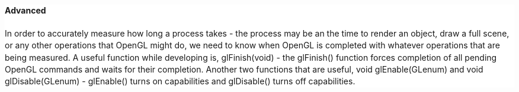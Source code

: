 
#### Advanced
In order to accurately measure how long a process takes - the process may be an the time to render an object, draw a full scene, or any other operations that OpenGL might do, we need to know when OpenGL is completed with
whatever operations that are being measured. A useful function while developing is, glFinish(void) - the glFinish() function forces completion of all pending OpenGL commands and waits for their completion. Another two
functions that are useful, void glEnable(GLenum) and void glDisable(GLenum) - glEnable() turns on capabilities and glDisable() turns off capabilities.

[glew-lib]: 	http://glew.sourceforge.net/
[glfw-lib]:	http://www.glfw.org/
